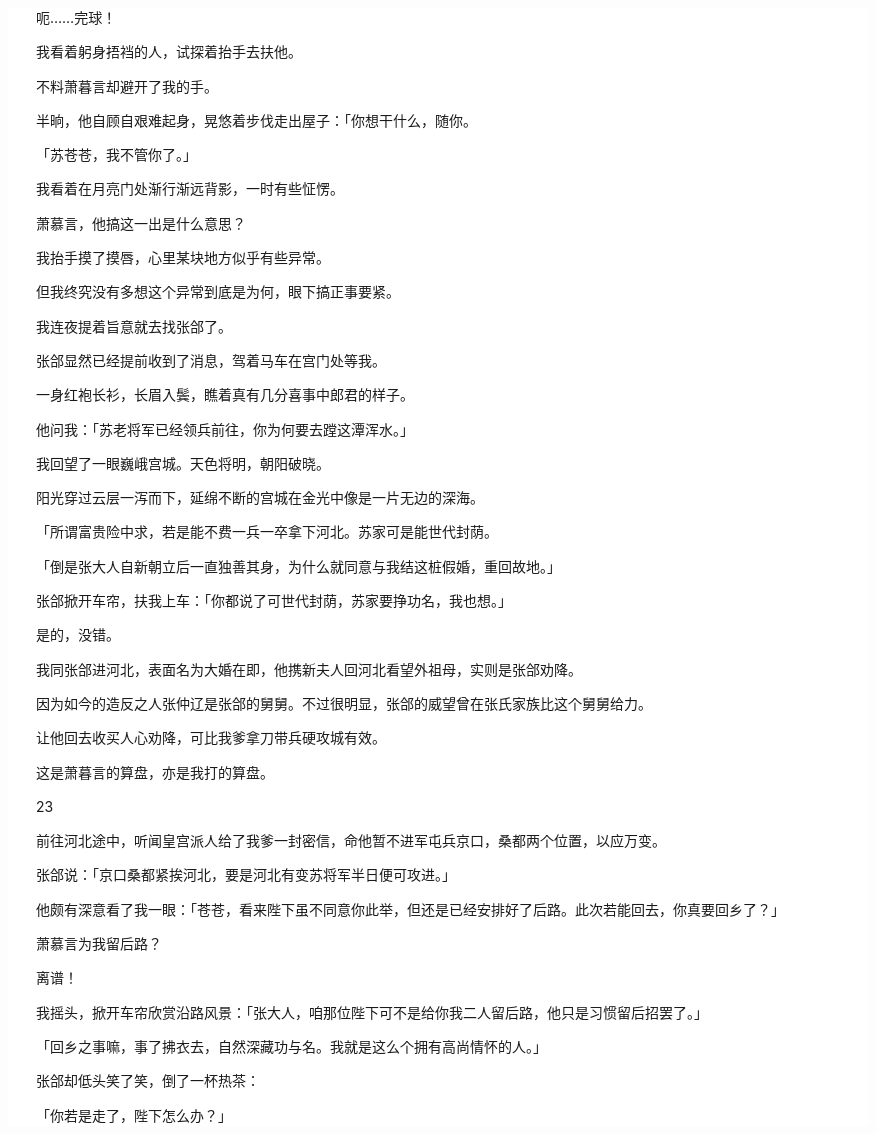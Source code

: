 &emsp;&emsp;呃……完球！  
  
&emsp;&emsp;我看着躬身捂裆的人，试探着抬手去扶他。  
  
&emsp;&emsp;不料萧暮言却避开了我的手。  
  
&emsp;&emsp;半晌，他自顾自艰难起身，晃悠着步伐走出屋子：「你想干什么，随你。  
  
&emsp;&emsp;「苏苍苍，我不管你了。」  
  
&emsp;&emsp;我看着在月亮门处渐行渐远背影，一时有些怔愣。  
  
&emsp;&emsp;萧慕言，他搞这一出是什么意思？  
  
&emsp;&emsp;我抬手摸了摸唇，心里某块地方似乎有些异常。  
  
&emsp;&emsp;但我终究没有多想这个异常到底是为何，眼下搞正事要紧。  
  
&emsp;&emsp;我连夜提着旨意就去找张郃了。  
  
&emsp;&emsp;张郃显然已经提前收到了消息，驾着马车在宫门处等我。  
  
&emsp;&emsp;一身红袍长衫，长眉入鬓，瞧着真有几分喜事中郎君的样子。  
  
&emsp;&emsp;他问我：「苏老将军已经领兵前往，你为何要去蹚这潭浑水。」  
  
&emsp;&emsp;我回望了一眼巍峨宫城。天色将明，朝阳破晓。  
  
&emsp;&emsp;阳光穿过云层一泻而下，延绵不断的宫城在金光中像是一片无边的深海。  
  
&emsp;&emsp;「所谓富贵险中求，若是能不费一兵一卒拿下河北。苏家可是能世代封荫。  
  
&emsp;&emsp;「倒是张大人自新朝立后一直独善其身，为什么就同意与我结这桩假婚，重回故地。」  
  
&emsp;&emsp;张郃掀开车帘，扶我上车：「你都说了可世代封荫，苏家要挣功名，我也想。」  
  
&emsp;&emsp;是的，没错。  
  
&emsp;&emsp;我同张郃进河北，表面名为大婚在即，他携新夫人回河北看望外祖母，实则是张郃劝降。  
  
&emsp;&emsp;因为如今的造反之人张仲辽是张郃的舅舅。不过很明显，张郃的威望曾在张氏家族比这个舅舅给力。  
  
&emsp;&emsp;让他回去收买人心劝降，可比我爹拿刀带兵硬攻城有效。  
  
&emsp;&emsp;这是萧暮言的算盘，亦是我打的算盘。  
  
&emsp;&emsp;23  
  
&emsp;&emsp;前往河北途中，听闻皇宫派人给了我爹一封密信，命他暂不进军屯兵京口，桑都两个位置，以应万变。  
  
&emsp;&emsp;张郃说：「京口桑都紧挨河北，要是河北有变苏将军半日便可攻进。」  
  
&emsp;&emsp;他颇有深意看了我一眼：「苍苍，看来陛下虽不同意你此举，但还是已经安排好了后路。此次若能回去，你真要回乡了？」  
  
&emsp;&emsp;萧慕言为我留后路？  
  
&emsp;&emsp;离谱！  
  
&emsp;&emsp;我摇头，掀开车帘欣赏沿路风景：「张大人，咱那位陛下可不是给你我二人留后路，他只是习惯留后招罢了。」  
  
&emsp;&emsp;「回乡之事嘛，事了拂衣去，自然深藏功与名。我就是这么个拥有高尚情怀的人。」  
  
&emsp;&emsp;张郃却低头笑了笑，倒了一杯热茶：  
  
&emsp;&emsp;「你若是走了，陛下怎么办？」  
  